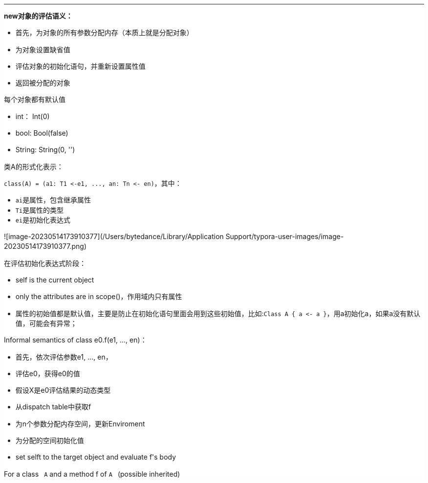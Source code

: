 ------


**new对象的评估语义：**

- 首先，为对象的所有参数分配内存（本质上就是分配对象）

- 为对象设置缺省值
- 评估对象的初始化语句，并重新设置属性值

- 返回被分配的对象



每个对象都有默认值

- int： Int(0)

- bool: Bool(false)

- String: String(0, '')




类A的形式化表示：

`class(A) = (a1: T1 <-e1, ..., an: Tn <- en)`，其中：

- `ai`是属性，包含继承属性
- `Ti`是属性的类型
- `ei`是初始化表达式



![image-20230514173910377](/Users/bytedance/Library/Application Support/typora-user-images/image-20230514173910377.png)

在评估初始化表达式阶段：

- self is the current object

- only the attributes are in scope()，作用域内只有属性

- 属性的初始值都是默认值，主要是防止在初始化语句里面会用到这些初始值，比如:`Class A { a <- a }`，用a初始化a，如果a没有默认值，可能会有异常；



Informal semantics of class e0.f(e1, ..., en)：

- 首先，依次评估参数e1, ..., en，

- 评估e0，获得e0的值

- 假设X是e0评估结果的动态类型
- 从dispatch table中获取f

- 为n个参数分配内存空间，更新Enviroment

- 为分配的空间初始化值

- set selft to the target object and evaluate f's body



For a class ` A`  and a method f of `A ` (possible inherited)

